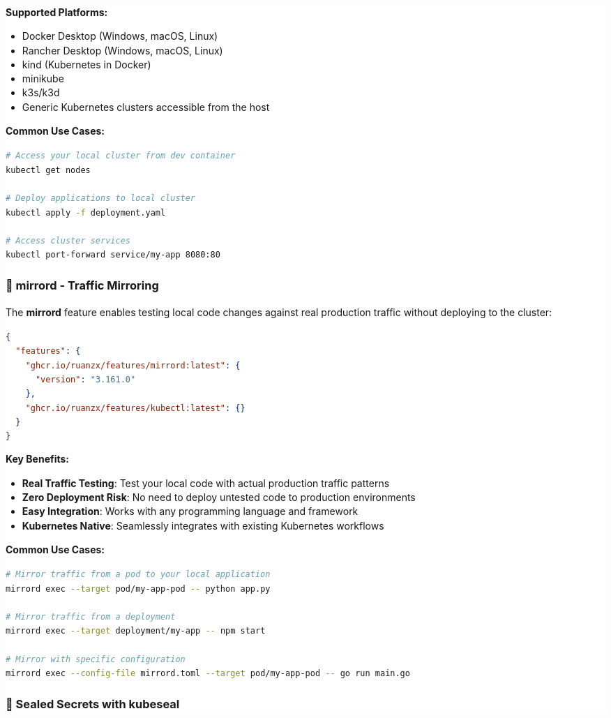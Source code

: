 **Supported Platforms:**
- Docker Desktop (Windows, macOS, Linux)
- Rancher Desktop (Windows, macOS, Linux) 
- kind (Kubernetes in Docker)
- minikube
- k3s/k3d
- Generic Kubernetes clusters accessible from the host

**Common Use Cases:**
```bash
# Access your local cluster from dev container
kubectl get nodes

# Deploy applications to local cluster
kubectl apply -f deployment.yaml

# Access cluster services
kubectl port-forward service/my-app 8080:80
```

### 🔄 mirrord - Traffic Mirroring

The **mirrord** feature enables testing local code changes against real production traffic without deploying to the cluster:

```json
{
  "features": {
    "ghcr.io/ruanzx/features/mirrord:latest": {
      "version": "3.161.0"
    },
    "ghcr.io/ruanzx/features/kubectl:latest": {}
  }
}
```

**Key Benefits:**
- **Real Traffic Testing**: Test your local code with actual production traffic patterns
- **Zero Deployment Risk**: No need to deploy untested code to production environments
- **Easy Integration**: Works with any programming language and framework
- **Kubernetes Native**: Seamlessly integrates with existing Kubernetes workflows

**Common Use Cases:**
```bash
# Mirror traffic from a pod to your local application
mirrord exec --target pod/my-app-pod -- python app.py

# Mirror traffic from a deployment
mirrord exec --target deployment/my-app -- npm start

# Mirror with specific configuration
mirrord exec --config-file mirrord.toml --target pod/my-app-pod -- go run main.go
```

### 🔐 Sealed Secrets with kubeseal
